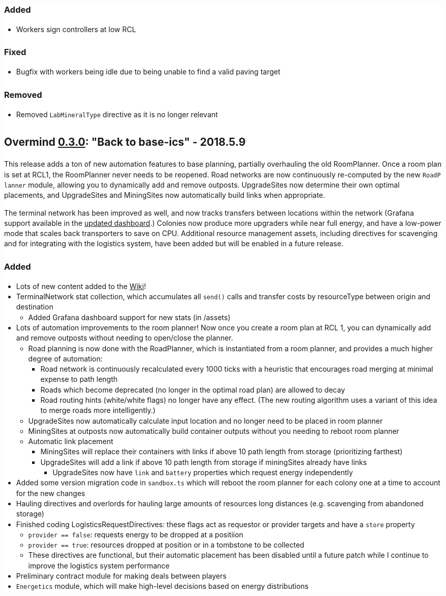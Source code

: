### Added
- Workers sign controllers at low RCL

### Fixed
- Bugfix with workers being idle due to being unable to find a valid paving target

### Removed
- Removed `LabMineralType` directive as it is no longer relevant



## Overmind [0.3.0]: "Back to base-ics" - 2018.5.9

This release adds a ton of new automation features to base planning, partially overhauling the old RoomPlanner. Once a room plan is set at RCL1, the RoomPlanner never needs to be reopened. Road networks are now continuously re-computed by the new `RoadPlanner` module, allowing you to dynamically add and remove outposts. UpgradeSites now determine their own optimal placements, and UpgradeSites and MiningSites now automatically build links when appropriate.

The terminal network has been improved as well, and now tracks transfers between locations within the network (Grafana support available in the [updated dashboard](https://github.com/bencbartlett/Overmind/blob/master/assets/Grafana%20Dashboards/Overmind.json).) Colonies now produce more upgraders while near full energy, and have a low-power mode that scales back transporters to save on CPU. Additional resource management assets, including directives for scavenging and for integrating with the logistics system, have been added but will be enabled in a future release.

### Added 
- Lots of new content added to the [Wiki](https://github.com/bencbartlett/Overmind/wiki)!
- TerminalNetwork stat collection, which accumulates all `send()` calls and transfer costs by resourceType between origin and destination
    - Added Grafana dashboard support for new stats (in /assets)
- Lots of automation improvements to the room planner! Now once you create a room plan at RCL 1, you can dynamically add and remove outposts without needing to open/close the planner.
    - Road planning is now done with the RoadPlanner, which is instantiated from a room planner, and provides a much higher degree of automation:
        - Road network is continuously recalculated every 1000 ticks with a heuristic that encourages road merging at minimal expense to path length
        - Roads which become deprecated (no longer in the optimal road plan) are allowed to decay
        - Road routing hints (white/white flags) no longer have any effect. (The new routing algorithm uses a variant of this idea to merge roads more intelligently.)
    - UpgradeSites now automatically calculate input location and no longer need to be placed in room planner
    - MiningSites at outposts now automatically build container outputs without you needing to reboot room planner
    - Automatic link placement
        - MiningSites will replace their containers with links if above 10 path length from storage (prioritizing farthest)
        - UpgradeSites will add a link if above 10 path length from storage if miningSites already have links
            - UpgradeSites now have `link` and `battery` properties which request energy independently
- Added some version migration code in `sandbox.ts` which will reboot the room planner for each colony one at a time to account for the new changes
- Hauling directives and overlords for hauling large amounts of resources long distances (e.g. scavenging from abandoned storage)
- Finished coding LogisticsRequestDirectives: these flags act as requestor or provider targets and have a `store` property
    - `provider == false`: requests energy to be dropped at a positiion
    - `provider == true`: resources dropped at position or in a tombstone to be collected
    - These directives are functional, but their automatic placement has been disabled until a future patch while I continue to improve the logistics system performance
- Preliminary contract module for making deals between players
- `Energetics` module, which will make high-level decisions based on energy distributions

[Unreleased]: https://github.com/bencbartlett/Overmind/compare/v0.5.2...HEAD
[0.5.1]: https://github.com/bencbartlett/Overmind/compare/v0.5.1...v0.5.2
[0.5.1]: https://github.com/bencbartlett/Overmind/compare/v0.5.0...v0.5.1
[0.5.0]: https://github.com/bencbartlett/Overmind/compare/v0.4.1...v0.5.0
[0.4.1]: https://github.com/bencbartlett/Overmind/compare/v0.4.0...v0.4.1
[0.4.0]: https://github.com/bencbartlett/Overmind/compare/v0.3.1...v0.4.0
[0.3.1]: https://github.com/bencbartlett/Overmind/compare/v0.3.0...v0.3.1
[0.3.0]: https://github.com/bencbartlett/Overmind/compare/v0.2.1...v0.3.0
[0.2.1]: https://github.com/bencbartlett/Overmind/compare/v0.2.0...v0.2.1
[0.2.0]: https://github.com/bencbartlett/Overmind/compare/v0.1.0...v0.2.0
[0.1.0]: https://github.com/bencbartlett/Overmind/releases/tag/v0.1.0